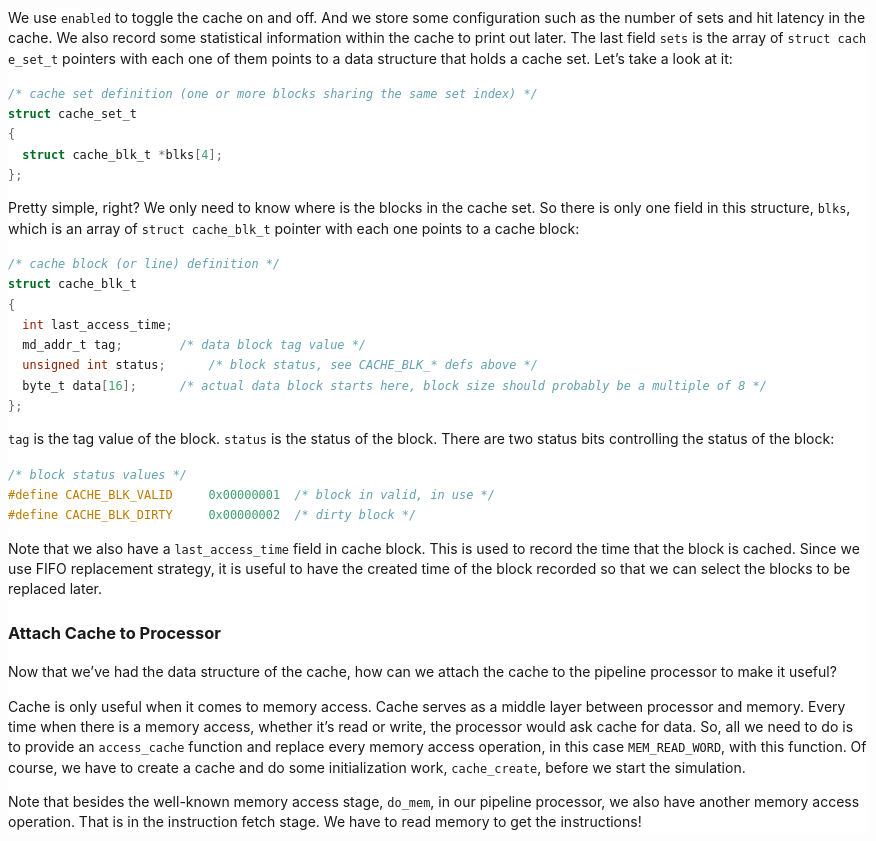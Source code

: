 We use `enabled` to toggle the cache on and off. And we store some configuration such as the number of sets and hit latency in the cache. We also record some statistical information within the cache to print out later. The last field `sets` is the array of `struct cache_set_t` pointers with each one of them points to a data structure that holds a cache set. Let’s take a look at it:

```c
/* cache set definition (one or more blocks sharing the same set index) */
struct cache_set_t
{
  struct cache_blk_t *blks[4];
};
```

Pretty simple, right? We only need to know where is the blocks in the cache set. So there is only one field in this structure, `blks`, which is an array of `struct cache_blk_t` pointer with each one points to a cache block:

```c
/* cache block (or line) definition */
struct cache_blk_t
{
  int last_access_time;
  md_addr_t tag;		/* data block tag value */
  unsigned int status;		/* block status, see CACHE_BLK_* defs above */
  byte_t data[16];		/* actual data block starts here, block size should probably be a multiple of 8 */
};
```

`tag` is the tag value of the block. `status` is the status of the block. There are two status bits controlling the status of the block:
```c
/* block status values */
#define CACHE_BLK_VALID		0x00000001	/* block in valid, in use */
#define CACHE_BLK_DIRTY		0x00000002	/* dirty block */
```

Note that we also have a `last_access_time` field in cache block. This is used to record the time that the block is cached. Since we use FIFO replacement strategy, it is useful to have the created time of the block recorded so that we can select the blocks to be replaced later.

### Attach Cache to Processor

Now that we’ve had the data structure of the cache, how can we attach the cache to the pipeline processor to make it useful?

Cache is only useful when it comes to memory access. Cache serves as a middle layer between processor and memory. Every time when there is a memory access, whether it’s read or write, the processor would ask cache for data. So, all we need to do is to provide an `access_cache` function and replace every memory access operation, in this case `MEM_READ_WORD`, with this function. Of course, we have to create a cache and do some initialization work, `cache_create`, before we start the simulation.

Note that besides the well-known memory access stage, `do_mem`, in our pipeline processor, we also have another memory access operation. That is in the instruction fetch stage. We have to read memory to get the instructions!

